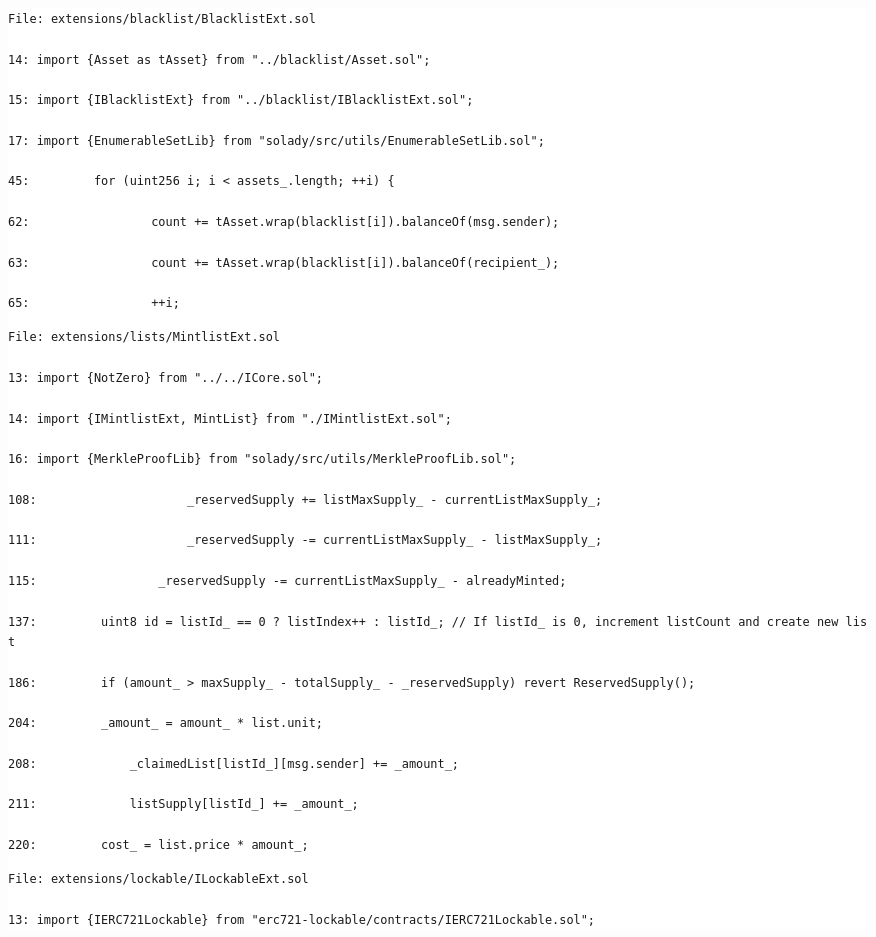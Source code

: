 
```solidity
File: extensions/blacklist/BlacklistExt.sol

14: import {Asset as tAsset} from "../blacklist/Asset.sol";

15: import {IBlacklistExt} from "../blacklist/IBlacklistExt.sol";

17: import {EnumerableSetLib} from "solady/src/utils/EnumerableSetLib.sol";

45:         for (uint256 i; i < assets_.length; ++i) {

62:                 count += tAsset.wrap(blacklist[i]).balanceOf(msg.sender);

63:                 count += tAsset.wrap(blacklist[i]).balanceOf(recipient_);

65:                 ++i;

```

```solidity
File: extensions/lists/MintlistExt.sol

13: import {NotZero} from "../../ICore.sol";

14: import {IMintlistExt, MintList} from "./IMintlistExt.sol";

16: import {MerkleProofLib} from "solady/src/utils/MerkleProofLib.sol";

108:                     _reservedSupply += listMaxSupply_ - currentListMaxSupply_;

111:                     _reservedSupply -= currentListMaxSupply_ - listMaxSupply_;

115:                 _reservedSupply -= currentListMaxSupply_ - alreadyMinted;

137:         uint8 id = listId_ == 0 ? listIndex++ : listId_; // If listId_ is 0, increment listCount and create new list

186:         if (amount_ > maxSupply_ - totalSupply_ - _reservedSupply) revert ReservedSupply();

204:         _amount_ = amount_ * list.unit;

208:             _claimedList[listId_][msg.sender] += _amount_;

211:             listSupply[listId_] += _amount_;

220:         cost_ = list.price * amount_;

```

```solidity
File: extensions/lockable/ILockableExt.sol

13: import {IERC721Lockable} from "erc721-lockable/contracts/IERC721Lockable.sol";

```
